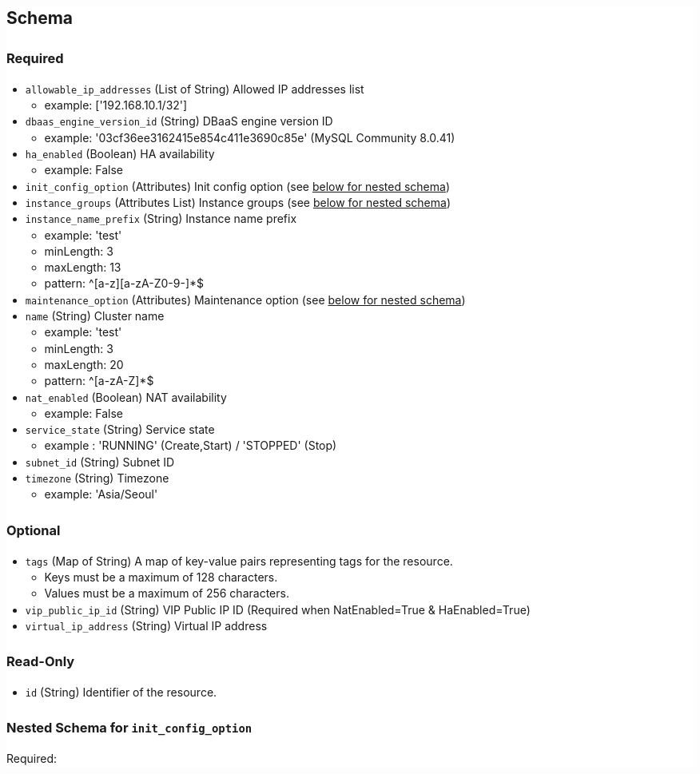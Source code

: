 
## Schema

### Required

- `allowable_ip_addresses` (List of String) Allowed IP addresses list  
  - example: ['192.168.10.1/32']
- `dbaas_engine_version_id` (String) DBaaS engine version ID 
  - example: '03cf36ee3162415e854c411e3690c85e' (MySQL Community 8.0.41)
- `ha_enabled` (Boolean) HA availability 
  - example: False
- `init_config_option` (Attributes) Init config option (see [below for nested schema](#nestedatt--init_config_option))
- `instance_groups` (Attributes List) Instance groups (see [below for nested schema](#nestedatt--instance_groups))
- `instance_name_prefix` (String) Instance name prefix 
  - example: 'test'  
  - minLength: 3  
  - maxLength: 13  
  - pattern: ^[a-z][a-zA-Z0-9\-]*$
- `maintenance_option` (Attributes) Maintenance option (see [below for nested schema](#nestedatt--maintenance_option))
- `name` (String) Cluster name 
  - example: 'test'  
  - minLength: 3  
  - maxLength: 20  
  - pattern: ^[a-zA-Z]*$
- `nat_enabled` (Boolean) NAT availability 
  - example: False
- `service_state` (String) Service state 
  - example : 'RUNNING' (Create,Start) / 'STOPPED' (Stop)
- `subnet_id` (String) Subnet ID
- `timezone` (String) Timezone 
  - example: 'Asia/Seoul'

### Optional

- `tags` (Map of String) A map of key-value pairs representing tags for the resource.
  - Keys must be a maximum of 128 characters.
  - Values must be a maximum of 256 characters.
- `vip_public_ip_id` (String) VIP Public IP ID (Required when NatEnabled=True & HaEnabled=True)
- `virtual_ip_address` (String) Virtual IP address

### Read-Only

- `id` (String) Identifier of the resource.

<a id="nestedatt--init_config_option"></a>
### Nested Schema for `init_config_option`

Required:

